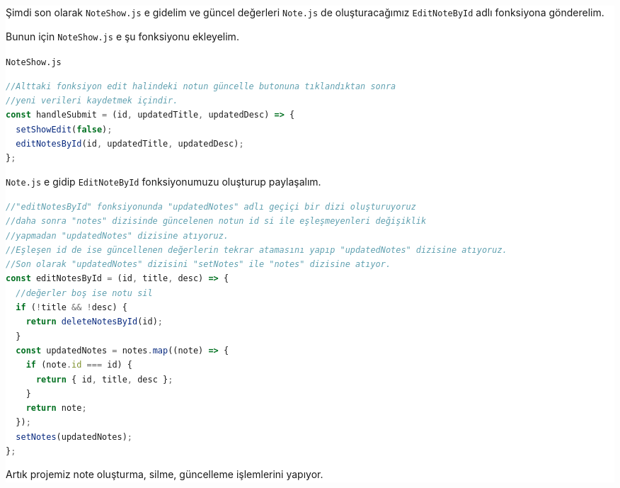 Şimdi son olarak `NoteShow.js` e gidelim ve güncel değerleri `Note.js` de oluşturacağımız
`EditNoteById` adlı fonksiyona gönderelim.

Bunun için `NoteShow.js` e şu fonksiyonu ekleyelim.

`NoteShow.js`

```javascript
//Alttaki fonksiyon edit halindeki notun güncelle butonuna tıklandıktan sonra
//yeni verileri kaydetmek içindir.
const handleSubmit = (id, updatedTitle, updatedDesc) => {
  setShowEdit(false);
  editNotesById(id, updatedTitle, updatedDesc);
};
```

`Note.js` e gidip `EditNoteById` fonksiyonumuzu oluşturup paylaşalım.

```javascript
//"editNotesById" fonksiyonunda "updatedNotes" adlı geçiçi bir dizi oluşturuyoruz
//daha sonra "notes" dizisinde güncelenen notun id si ile eşleşmeyenleri değişiklik
//yapmadan "updatedNotes" dizisine atıyoruz.
//Eşleşen id de ise güncellenen değerlerin tekrar atamasını yapıp "updatedNotes" dizisine atıyoruz.
//Son olarak "updatedNotes" dizisini "setNotes" ile "notes" dizisine atıyor.
const editNotesById = (id, title, desc) => {
  //değerler boş ise notu sil
  if (!title && !desc) {
    return deleteNotesById(id);
  }
  const updatedNotes = notes.map((note) => {
    if (note.id === id) {
      return { id, title, desc };
    }
    return note;
  });
  setNotes(updatedNotes);
};
```

Artık projemiz note oluşturma, silme, güncelleme işlemlerini yapıyor.
